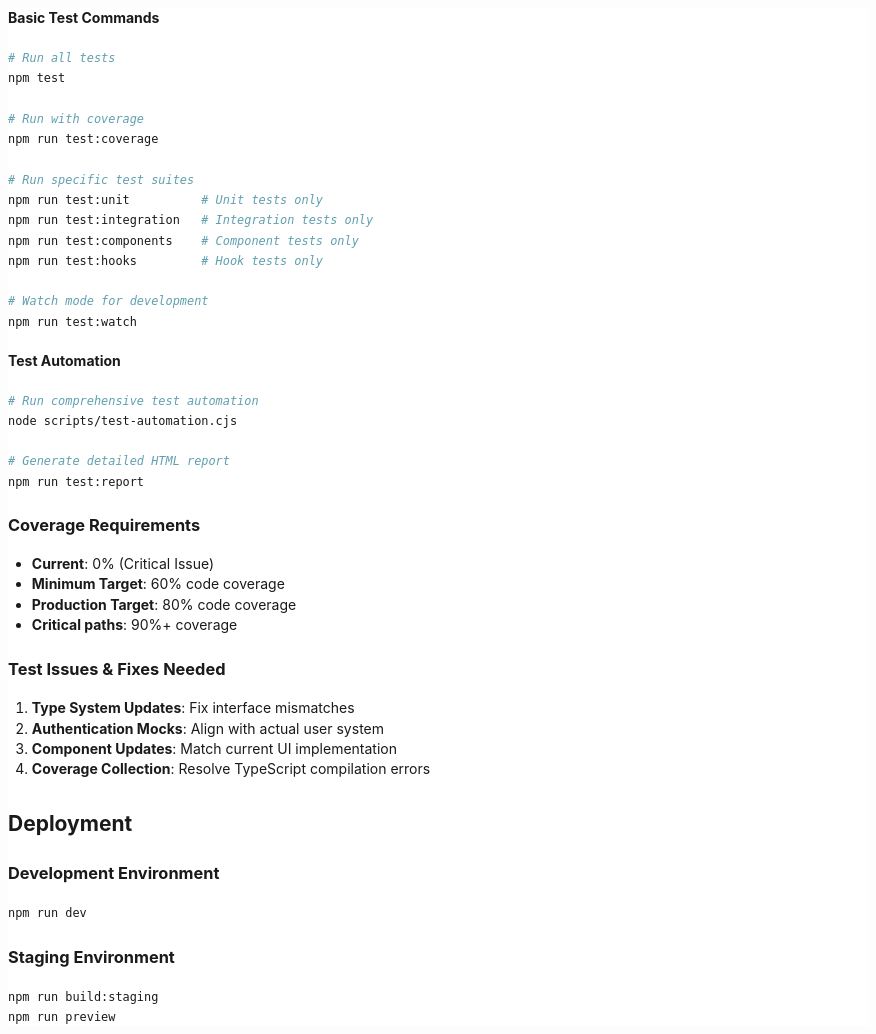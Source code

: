 #### Basic Test Commands
```bash
# Run all tests
npm test

# Run with coverage
npm run test:coverage

# Run specific test suites
npm run test:unit          # Unit tests only
npm run test:integration   # Integration tests only
npm run test:components    # Component tests only
npm run test:hooks         # Hook tests only

# Watch mode for development
npm run test:watch
```

#### Test Automation
```bash
# Run comprehensive test automation
node scripts/test-automation.cjs

# Generate detailed HTML report
npm run test:report
```

### Coverage Requirements
- **Current**: 0% (Critical Issue)
- **Minimum Target**: 60% code coverage
- **Production Target**: 80% code coverage
- **Critical paths**: 90%+ coverage

### Test Issues & Fixes Needed
1. **Type System Updates**: Fix interface mismatches
2. **Authentication Mocks**: Align with actual user system
3. **Component Updates**: Match current UI implementation
4. **Coverage Collection**: Resolve TypeScript compilation errors

## Deployment

### Development Environment
```bash
npm run dev
```

### Staging Environment
```bash
npm run build:staging
npm run preview
```
